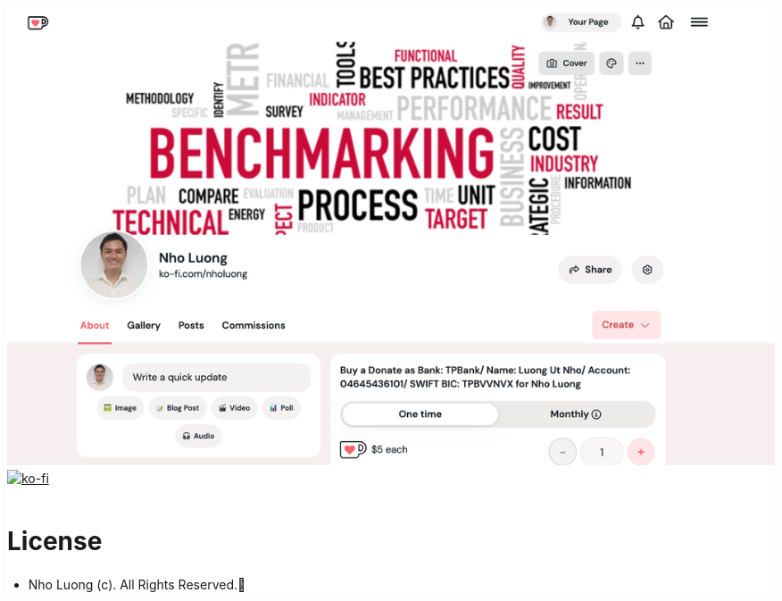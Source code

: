 ![](Donate.png)
[![ko-fi](https://ko-fi.com/img/githubbutton_sm.svg)](https://ko-fi.com/nholuong)

# License
* Nho Luong (c). All Rights Reserved.🌟


